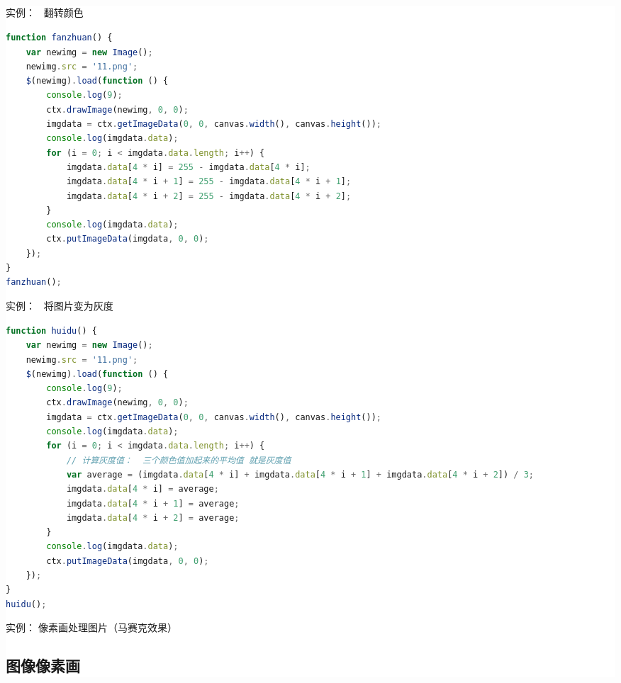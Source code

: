 实例：   翻转颜色

```js
function fanzhuan() {
    var newimg = new Image();
    newimg.src = '11.png';
    $(newimg).load(function () {
        console.log(9);
        ctx.drawImage(newimg, 0, 0);
        imgdata = ctx.getImageData(0, 0, canvas.width(), canvas.height());
        console.log(imgdata.data);
        for (i = 0; i < imgdata.data.length; i++) {
            imgdata.data[4 * i] = 255 - imgdata.data[4 * i];
            imgdata.data[4 * i + 1] = 255 - imgdata.data[4 * i + 1];
            imgdata.data[4 * i + 2] = 255 - imgdata.data[4 * i + 2];
        }
        console.log(imgdata.data);
        ctx.putImageData(imgdata, 0, 0);
    });
}
fanzhuan();
```

实例：   将图片变为灰度

```js
function huidu() {
    var newimg = new Image();
    newimg.src = '11.png';
    $(newimg).load(function () {
        console.log(9);
        ctx.drawImage(newimg, 0, 0);
        imgdata = ctx.getImageData(0, 0, canvas.width(), canvas.height());
        console.log(imgdata.data);
        for (i = 0; i < imgdata.data.length; i++) {
            // 计算灰度值：  三个颜色值加起来的平均值 就是灰度值
            var average = (imgdata.data[4 * i] + imgdata.data[4 * i + 1] + imgdata.data[4 * i + 2]) / 3;
            imgdata.data[4 * i] = average;
            imgdata.data[4 * i + 1] = average;
            imgdata.data[4 * i + 2] = average;
        }
        console.log(imgdata.data);
        ctx.putImageData(imgdata, 0, 0);
    });
}
huidu();
```

实例： 像素画处理图片（马赛克效果）

## 图像像素画
